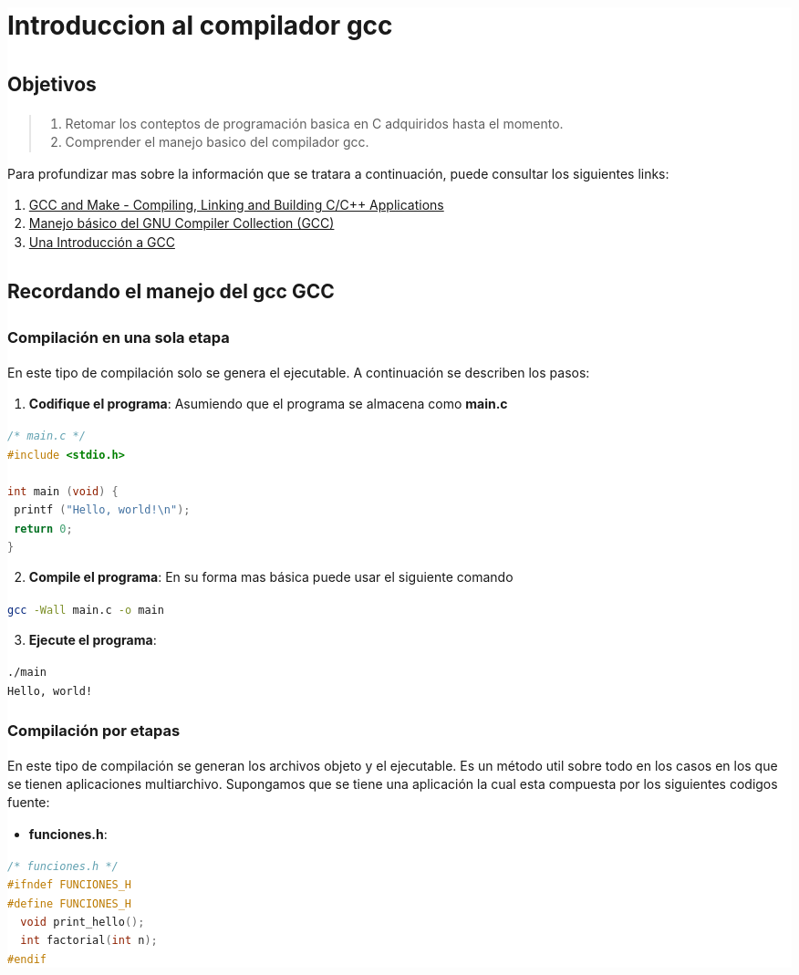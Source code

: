 # Introduccion al compilador gcc

## Objetivos ##

> 1. Retomar los conteptos de programación basica en C adquiridos hasta el momento.
> 2. Comprender el manejo basico del compilador gcc.

Para profundizar mas sobre la información que se tratara a continuación, puede consultar los siguientes links:
1. [GCC and Make - Compiling, Linking and Building C/C++ Applications](https://www3.ntu.edu.sg/home/ehchua/programming/cpp/gcc_make.html)
2. [Manejo básico del GNU Compiler Collection (GCC)](https://github.com/dannymrock/UdeA-SO-Lab/tree/master/lab0/lab0a/compilador_gcc/opcional)
3. [Una Introducción a GCC](http://www.nongnu.org/gccintro-es/gccintro.es.pdf)

## Recordando el manejo del gcc GCC ##

### Compilación en una sola etapa ###

En este tipo de compilación solo se genera el ejecutable. A continuación se describen los pasos:

1. **Codifique el programa**: Asumiendo que el programa se almacena como **main.c**

```c
/* main.c */
#include <stdio.h>

int main (void) {
 printf ("Hello, world!\n");
 return 0;
}
```

2. **Compile el programa**: En su forma mas básica puede usar el siguiente comando

```bash
gcc -Wall main.c -o main
```

3. **Ejecute el programa**: 

```bash
./main
Hello, world!
```

### Compilación por etapas ###

En este tipo de compilación se generan los archivos objeto y el ejecutable. Es un método util sobre todo en los casos en los que se tienen aplicaciones multiarchivo. Supongamos que se tiene una aplicación la cual esta compuesta por los siguientes codigos fuente:
* **funciones.h**: 

```c
/* funciones.h */
#ifndef FUNCIONES_H
#define FUNCIONES_H
  void print_hello();
  int factorial(int n);
#endif
```
